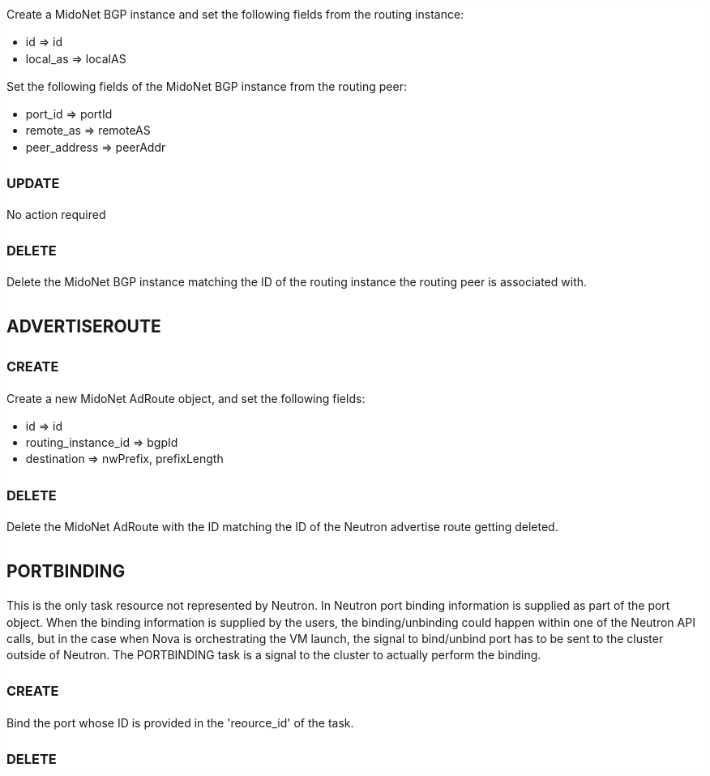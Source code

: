 Create a MidoNet BGP instance and set the following fields from the routing
instance:

 * id => id
 * local_as => localAS

Set the following fields of the MidoNet BGP instance from the routing peer:

 * port_id => portId
 * remote_as => remoteAS
 * peer_address => peerAddr


### UPDATE

No action required

### DELETE

Delete the MidoNet BGP instance matching the ID of the routing instance the
routing peer is associated with.


## ADVERTISEROUTE

### CREATE

Create a new MidoNet AdRoute object, and set the following fields:

 * id => id
 * routing_instance_id => bgpId
 * destination => nwPrefix, prefixLength

### DELETE

Delete the MidoNet AdRoute with the ID matching the ID of the Neutron advertise
route getting deleted.


## PORTBINDING

This is the only task resource not represented by Neutron.  In Neutron port
binding information is supplied as part of the port object.  When the binding
information is supplied by the users, the binding/unbinding could happen within
one of the Neutron API calls, but in the case when Nova is orchestrating the VM
launch, the signal to bind/unbind port has to be sent to the cluster outside of
Neutron.  The PORTBINDING task is a signal to the cluster to actually perform
the binding.

### CREATE

Bind the port whose ID is provided in the 'reource_id' of the task.

### DELETE
